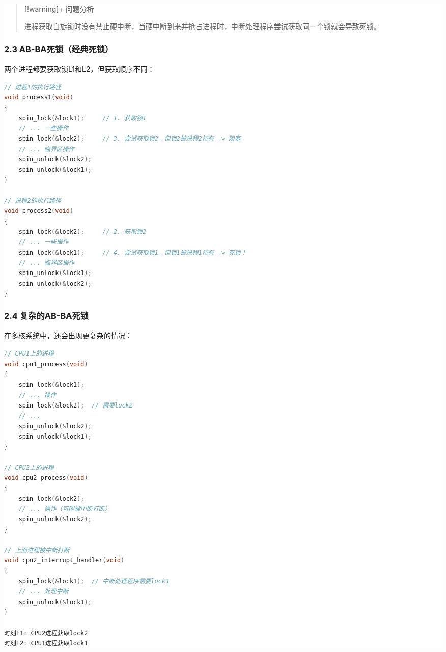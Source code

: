 > [!warning]+ 问题分析
> 
> 进程获取自旋锁时没有禁止硬中断，当硬中断到来并抢占进程时，中断处理程序尝试获取同一个锁就会导致死锁。

### 2.3 AB-BA死锁（经典死锁）

两个进程都要获取锁L1和L2，但获取顺序不同：
```c
// 进程1的执行路径
void process1(void)
{
    spin_lock(&lock1);     // 1. 获取锁1
    // ... 一些操作
    spin_lock(&lock2);     // 3. 尝试获取锁2，但锁2被进程2持有 -> 阻塞
    // ... 临界区操作
    spin_unlock(&lock2);
    spin_unlock(&lock1);
}

// 进程2的执行路径  
void process2(void)
{
    spin_lock(&lock2);     // 2. 获取锁2
    // ... 一些操作
    spin_lock(&lock1);     // 4. 尝试获取锁1，但锁1被进程1持有 -> 死锁！
    // ... 临界区操作
    spin_unlock(&lock1);
    spin_unlock(&lock2);
}
```

### 2.4 复杂的AB-BA死锁

在多核系统中，还会出现更复杂的情况：

```c
// CPU1上的进程
void cpu1_process(void)
{
    spin_lock(&lock1);
    // ... 操作
    spin_lock(&lock2);  // 需要lock2
    // ...
    spin_unlock(&lock2);
    spin_unlock(&lock1);
}

// CPU2上的进程
void cpu2_process(void)
{
    spin_lock(&lock2); 
    // ... 操作（可能被中断打断）
    spin_unlock(&lock2);
}

// 上面进程被中断打断
void cpu2_interrupt_handler(void)
{
    spin_lock(&lock1);  // 中断处理程序需要lock1
    // ... 处理中断
    spin_unlock(&lock1);
}

时刻T1: CPU2进程获取lock2
时刻T2: CPU1进程获取lock1  
```